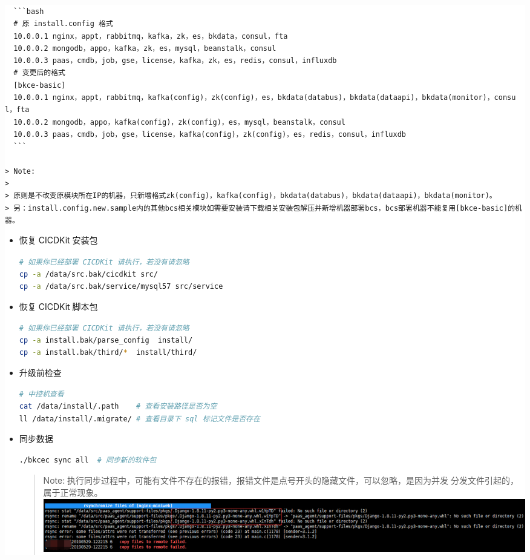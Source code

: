       ```bash
      # 原 install.config 格式
      10.0.0.1 nginx，appt，rabbitmq，kafka，zk，es，bkdata，consul，fta
      10.0.0.2 mongodb，appo，kafka，zk，es，mysql，beanstalk，consul
      10.0.0.3 paas，cmdb，job，gse，license，kafka，zk，es，redis，consul，influxdb
      # 变更后的格式
      [bkce-basic]
      10.0.0.1 nginx，appt，rabbitmq，kafka(config)，zk(config)，es，bkdata(databus)，bkdata(dataapi)，bkdata(monitor)，consul，fta
      10.0.0.2 mongodb，appo，kafka(config)，zk(config)，es，mysql，beanstalk，consul
      10.0.0.3 paas，cmdb，job，gse，license，kafka(config)，zk(config)，es，redis，consul，influxdb
      ```

    > Note:
    >
    > 原则是不改变原模块所在IP的机器，只新增格式zk(config)，kafka(config)，bkdata(databus)，bkdata(dataapi)，bkdata(monitor)。
    > 另：install.config.new.sample内的其他bcs相关模块如需要安装请下载相关安装包解压并新增机器部署bcs，bcs部署机器不能复用[bkce-basic]的机器。

- 恢复 CICDKit 安装包

  ```bash
  # 如果你已经部署 CICDKit 请执行，若没有请忽略
  cp -a /data/src.bak/cicdkit src/
  cp -a /data/src.bak/service/mysql57 src/service
  ```

- 恢复 CICDKit 脚本包

  ```bash
  # 如果你已经部署 CICDKit 请执行，若没有请忽略
  cp -a install.bak/parse_config  install/
  cp -a install.bak/third/*  install/third/
  ```

- 升级前检查

  ```bash
  # 中控机查看
  cat /data/install/.path    # 查看安装路径是否为空
  ll /data/install/.migrate/ # 查看目录下 sql 标记文件是否存在
  ```

- 同步数据

  ```bash
  ./bkcec sync all  # 同步新的软件包
  ```

  > Note: 执行同步过程中，可能有文件不存在的报错，报错文件是点号开头的隐藏文件，可以忽略，是因为并发
分发文件引起的，属于正常现象。
  ![-w2020](../../assets/sync1.png)
